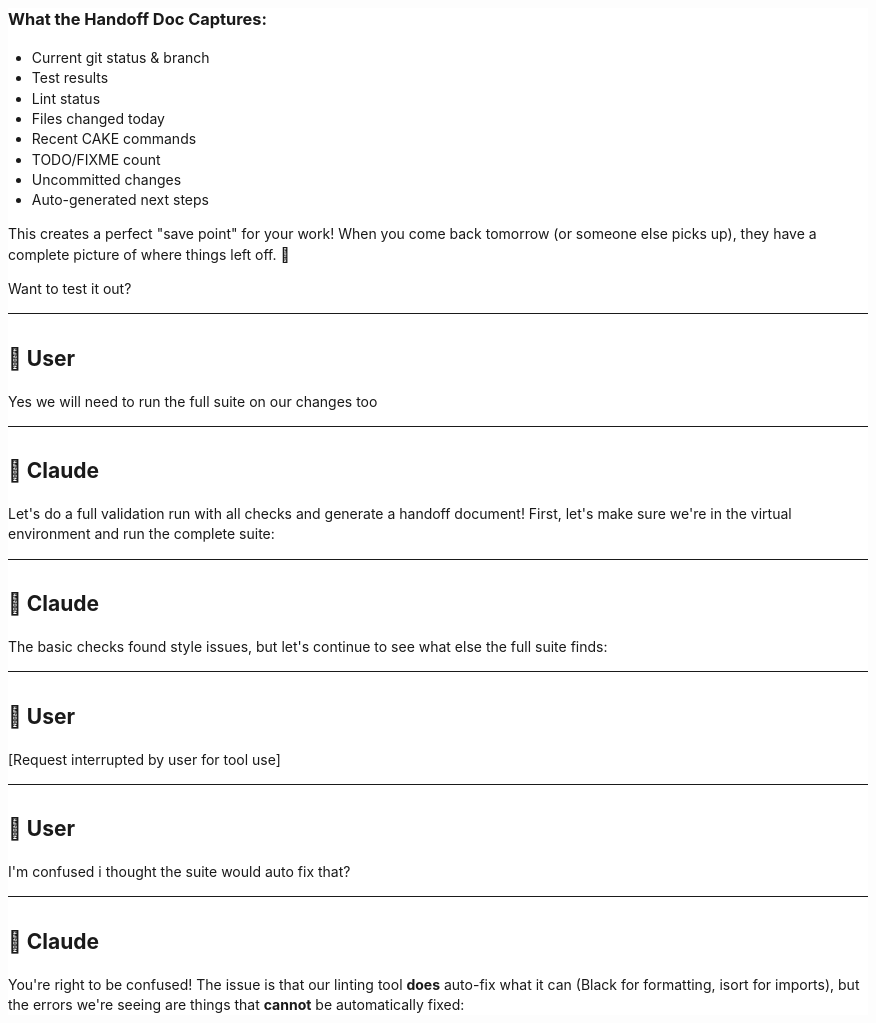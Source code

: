 ### What the Handoff Doc Captures:
- Current git status & branch
- Test results
- Lint status
- Files changed today
- Recent CAKE commands
- TODO/FIXME count
- Uncommitted changes
- Auto-generated next steps

This creates a perfect "save point" for your work! When you come back tomorrow (or someone else picks up), they have a complete picture of where things left off. 🎯

Want to test it out?

---

## 👤 User

Yes we will need to run the full suite on our changes too

---

## 🤖 Claude

Let's do a full validation run with all checks and generate a handoff document! First, let's make sure we're in the virtual environment and run the complete suite:

---

## 🤖 Claude

The basic checks found style issues, but let's continue to see what else the full suite finds:

---

## 👤 User

[Request interrupted by user for tool use]

---

## 👤 User

I'm confused i thought the suite would auto fix that?

---

## 🤖 Claude

You're right to be confused! The issue is that our linting tool **does** auto-fix what it can (Black for formatting, isort for imports), but the errors we're seeing are things that **cannot** be automatically fixed:

